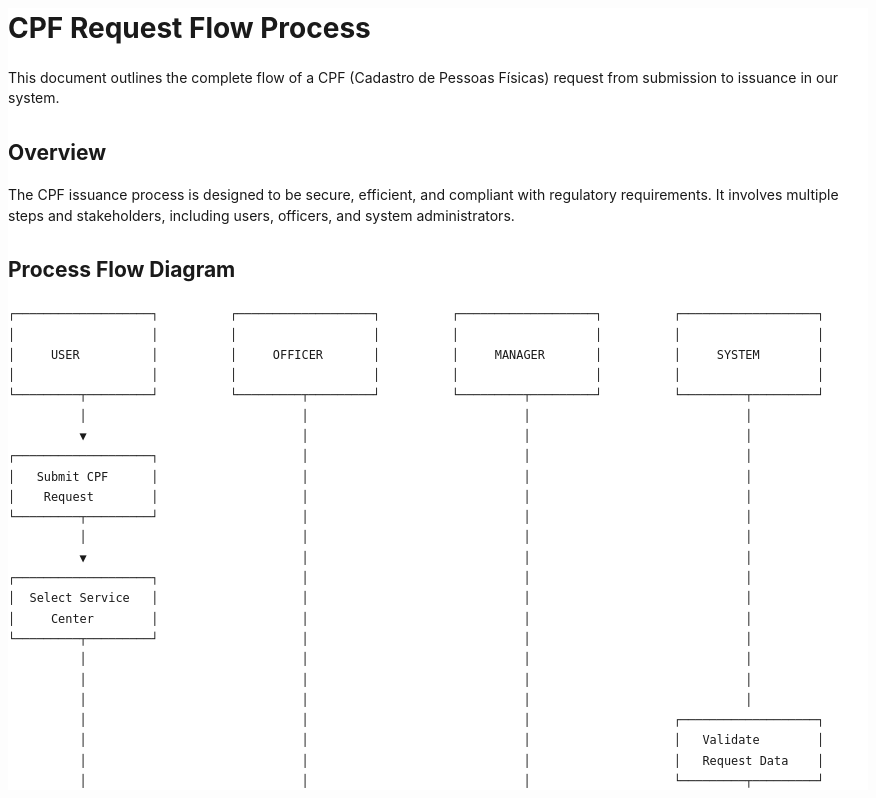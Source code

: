 # CPF Request Flow Process

This document outlines the complete flow of a CPF (Cadastro de Pessoas Físicas) request from submission to issuance in our system.

## Overview

The CPF issuance process is designed to be secure, efficient, and compliant with regulatory requirements. It involves multiple steps and stakeholders, including users, officers, and system administrators.

## Process Flow Diagram

```
┌───────────────────┐          ┌───────────────────┐          ┌───────────────────┐          ┌───────────────────┐
│                   │          │                   │          │                   │          │                   │
│     USER          │          │     OFFICER       │          │     MANAGER       │          │     SYSTEM        │
│                   │          │                   │          │                   │          │                   │
└─────────┬─────────┘          └─────────┬─────────┘          └─────────┬─────────┘          └─────────┬─────────┘
          │                              │                              │                              │
          ▼                              │                              │                              │
┌───────────────────┐                    │                              │                              │
│   Submit CPF      │                    │                              │                              │
│    Request        │                    │                              │                              │
└─────────┬─────────┘                    │                              │                              │
          │                              │                              │                              │
          ▼                              │                              │                              │
┌───────────────────┐                    │                              │                              │
│  Select Service   │                    │                              │                              │
│     Center        │                    │                              │                              │
└─────────┬─────────┘                    │                              │                              │
          │                              │                              │                              │
          │                              │                              │                              │
          │                              │                              │                              │
          │                              │                              │                    ┌───────────────────┐
          │                              │                              │                    │   Validate        │
          │                              │                              │                    │   Request Data    │
          │                              │                              │                    └─────────┬─────────┘
```